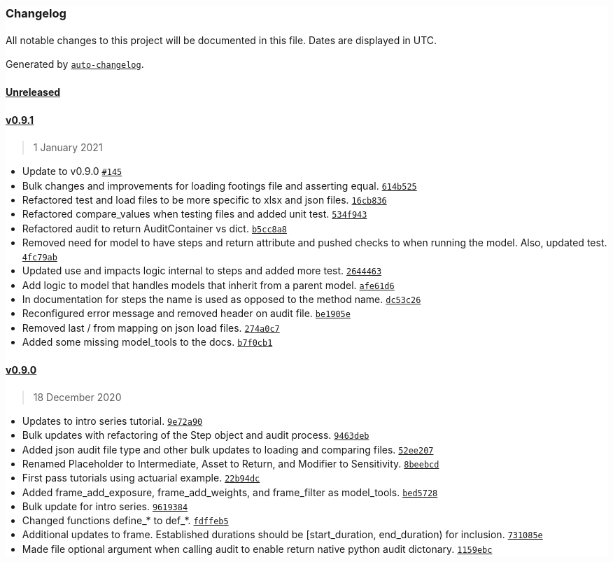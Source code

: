 ### Changelog

All notable changes to this project will be documented in this file. Dates are displayed in UTC.

Generated by [`auto-changelog`](https://github.com/CookPete/auto-changelog).

#### [Unreleased](https://github.com/dustindall/footings/compare/v0.9.1...HEAD)

#### [v0.9.1](https://github.com/dustindall/footings/compare/v0.9.0...v0.9.1)

> 1 January 2021

- Update to v0.9.0 [`#145`](https://github.com/dustindall/footings/pull/145)
- Bulk changes and improvements for loading footings file and asserting equal. [`614b525`](https://github.com/dustindall/footings/commit/614b525ef7f1cf9de9fd1aeae5d51b5dcb3c6471)
- Refactored test and load files to be more specific to xlsx and json files. [`16cb836`](https://github.com/dustindall/footings/commit/16cb836647702f205d00358e973e6a7b68fb449d)
- Refactored compare_values when testing files and added unit test. [`534f943`](https://github.com/dustindall/footings/commit/534f94337d19ca636f6e126a0776229944676e92)
- Refactored audit to return AuditContainer vs dict. [`b5cc8a8`](https://github.com/dustindall/footings/commit/b5cc8a8d3468345386787b04ee56240a824ff7af)
- Removed need for model to have steps and return attribute and pushed checks to when running the model. Also, updated test. [`4fc79ab`](https://github.com/dustindall/footings/commit/4fc79ab2f33cd0e03f85b8ce77142781c1d82580)
- Updated use and impacts logic internal to steps and added more test. [`2644463`](https://github.com/dustindall/footings/commit/26444639b1c1c9141c478a6f56c254da3d5d7876)
- Add logic to model that handles models that inherit from a parent model. [`afe61d6`](https://github.com/dustindall/footings/commit/afe61d646bb3d719af2fc7759512eac491018a4e)
- In documentation for steps the name is used as opposed to the method name. [`dc53c26`](https://github.com/dustindall/footings/commit/dc53c265b90f9a9d2e9b117c837c8a7ae85a7154)
- Reconfigured error message and removed header on audit file. [`be1905e`](https://github.com/dustindall/footings/commit/be1905e8cfc264abd4bdf388364619ad09856012)
- Removed last / from mapping on json load files. [`274a0c7`](https://github.com/dustindall/footings/commit/274a0c7a9c62a6eb3a286b80fab5dee57d225ec2)
- Added some missing model_tools to the docs. [`b7f0cb1`](https://github.com/dustindall/footings/commit/b7f0cb1c41ef247b0aa5214104ed417b453f62e7)

#### [v0.9.0](https://github.com/dustindall/footings/compare/v0.8.2...v0.9.0)

> 18 December 2020

- Updates to intro series tutorial. [`9e72a90`](https://github.com/dustindall/footings/commit/9e72a90bb8a11b75a02d31506bd71cf6920e874c)
- Bulk updates with refactoring of the Step object and audit process. [`9463deb`](https://github.com/dustindall/footings/commit/9463deb1895b0f8996f0bb974715e8335845644a)
- Added json audit file type and other bulk updates to loading and comparing files. [`52ee207`](https://github.com/dustindall/footings/commit/52ee20700bb07459e0348090e6554bbdd6cac25b)
- Renamed Placeholder to Intermediate, Asset to Return, and Modifier to Sensitivity. [`8beebcd`](https://github.com/dustindall/footings/commit/8beebcda7cb84860a4775b84b7e61d041e4e0d0d)
- First pass tutorials using actuarial example. [`22b94dc`](https://github.com/dustindall/footings/commit/22b94dca0f1e22497680cb442cbfd9e1224375b1)
- Added frame_add_exposure, frame_add_weights, and frame_filter as model_tools. [`bed5728`](https://github.com/dustindall/footings/commit/bed5728bddec8374d6613333f83310561a05f046)
- Bulk update for intro series. [`9619384`](https://github.com/dustindall/footings/commit/961938485b5243a9f629d1619466cf9d9608e4b8)
- Changed functions define_* to def_*. [`fdffeb5`](https://github.com/dustindall/footings/commit/fdffeb5ed332d3b7a035d8cd532ab96b38281b9c)
- Additional updates to frame. Established durations should be [start_duration, end_duration) for inclusion. [`731085e`](https://github.com/dustindall/footings/commit/731085e7517f01f5312e4d4de68ad954fad92ba5)
- Made file optional argument when calling audit to enable return native python audit dictonary. [`1159ebc`](https://github.com/dustindall/footings/commit/1159ebce6574fdb196137994ce68bc3292a529dd)